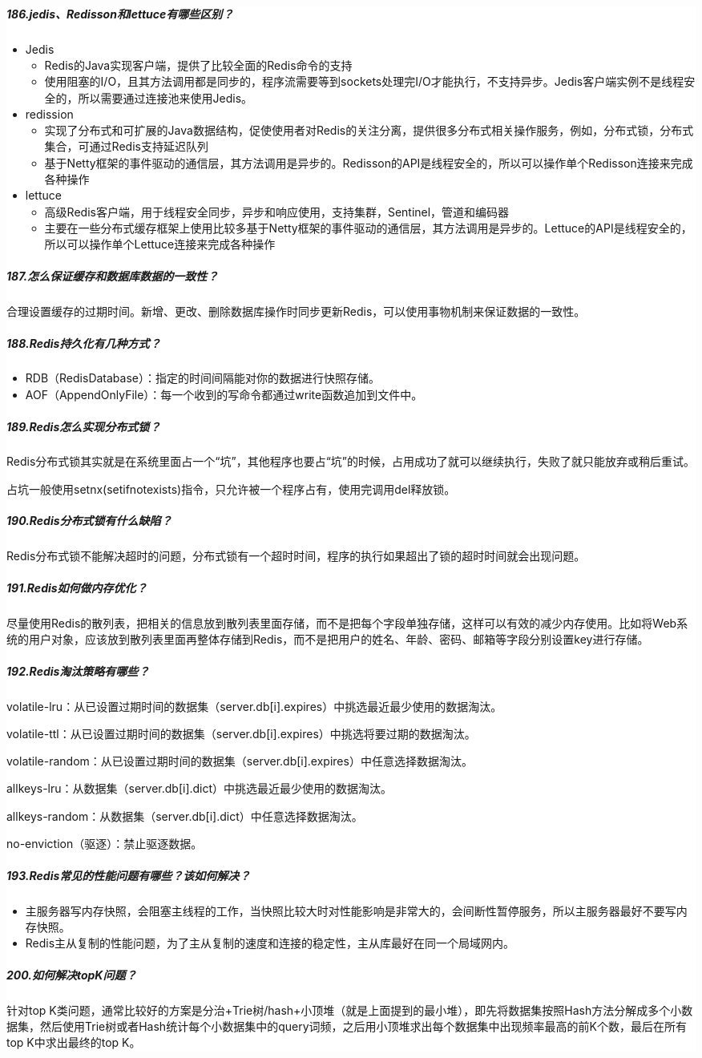 ##### 186.jedis、Redisson和lettuce有哪些区别？

- Jedis
  - Redis的Java实现客户端，提供了比较全面的Redis命令的支持
  - 使用阻塞的I/O，且其方法调用都是同步的，程序流需要等到sockets处理完I/O才能执行，不支持异步。Jedis客户端实例不是线程安全的，所以需要通过连接池来使用Jedis。
- redission
  - 实现了分布式和可扩展的Java数据结构，促使使用者对Redis的关注分离，提供很多分布式相关操作服务，例如，分布式锁，分布式集合，可通过Redis支持延迟队列
  - 基于Netty框架的事件驱动的通信层，其方法调用是异步的。Redisson的API是线程安全的，所以可以操作单个Redisson连接来完成各种操作
- lettuce
  - 高级Redis客户端，用于线程安全同步，异步和响应使用，支持集群，Sentinel，管道和编码器
  - 主要在一些分布式缓存框架上使用比较多基于Netty框架的事件驱动的通信层，其方法调用是异步的。Lettuce的API是线程安全的，所以可以操作单个Lettuce连接来完成各种操作

##### 187.怎么保证缓存和数据库数据的一致性？

合理设置缓存的过期时间。新增、更改、删除数据库操作时同步更新Redis，可以使用事物机制来保证数据的一致性。

##### 188.Redis持久化有几种方式？

- RDB（RedisDatabase）：指定的时间间隔能对你的数据进行快照存储。
- AOF（AppendOnlyFile）：每一个收到的写命令都通过write函数追加到文件中。

##### 189.Redis怎么实现分布式锁？

Redis分布式锁其实就是在系统里面占一个“坑”，其他程序也要占“坑”的时候，占用成功了就可以继续执行，失败了就只能放弃或稍后重试。

占坑一般使用setnx(setifnotexists)指令，只允许被一个程序占有，使用完调用del释放锁。

##### 190.Redis分布式锁有什么缺陷？

Redis分布式锁不能解决超时的问题，分布式锁有一个超时时间，程序的执行如果超出了锁的超时时间就会出现问题。

##### 191.Redis如何做内存优化？

尽量使用Redis的散列表，把相关的信息放到散列表里面存储，而不是把每个字段单独存储，这样可以有效的减少内存使用。比如将Web系统的用户对象，应该放到散列表里面再整体存储到Redis，而不是把用户的姓名、年龄、密码、邮箱等字段分别设置key进行存储。

##### 192.Redis淘汰策略有哪些？

volatile-lru：从已设置过期时间的数据集（server.db[i].expires）中挑选最近最少使用的数据淘汰。

volatile-ttl：从已设置过期时间的数据集（server.db[i].expires）中挑选将要过期的数据淘汰。

volatile-random：从已设置过期时间的数据集（server.db[i].expires）中任意选择数据淘汰。

allkeys-lru：从数据集（server.db[i].dict）中挑选最近最少使用的数据淘汰。

allkeys-random：从数据集（server.db[i].dict）中任意选择数据淘汰。

no-enviction（驱逐）：禁止驱逐数据。

##### 193.Redis常见的性能问题有哪些？该如何解决？

- 主服务器写内存快照，会阻塞主线程的工作，当快照比较大时对性能影响是非常大的，会间断性暂停服务，所以主服务器最好不要写内存快照。
- Redis主从复制的性能问题，为了主从复制的速度和连接的稳定性，主从库最好在同一个局域网内。

##### 200.如何解决topK问题？

针对top K类问题，通常比较好的方案是分治+Trie树/hash+小顶堆（就是上面提到的最小堆），即先将数据集按照Hash方法分解成多个小数据集，然后使用Trie树或者Hash统计每个小数据集中的query词频，之后用小顶堆求出每个数据集中出现频率最高的前K个数，最后在所有top K中求出最终的top K。
